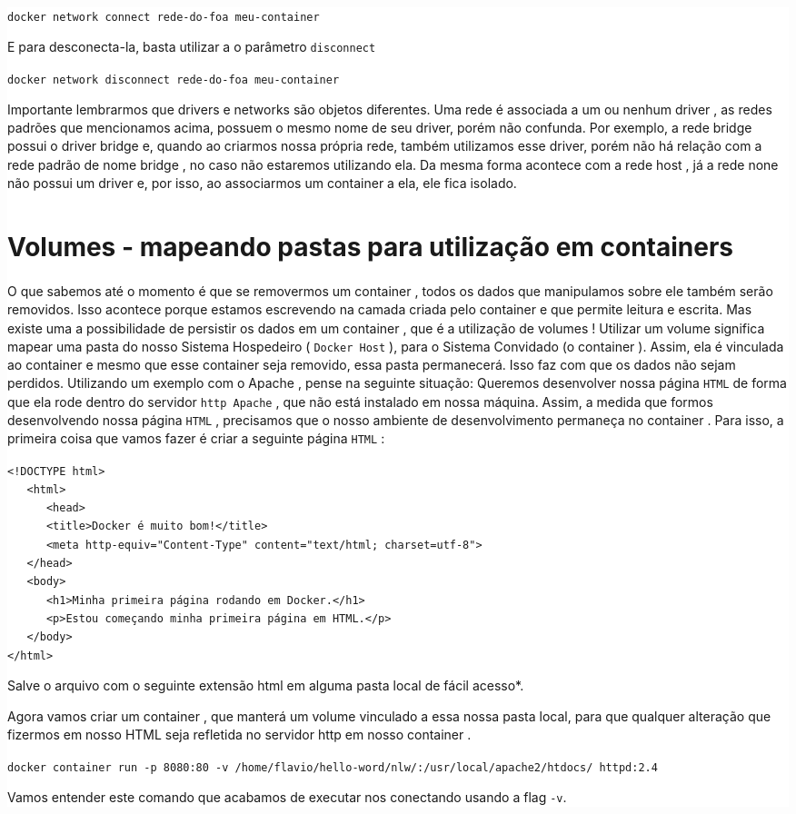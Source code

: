 ```
docker network connect rede-do-foa meu-container
```
E para desconecta-la, basta utilizar a o parâmetro `disconnect`
```
docker network disconnect rede-do-foa meu-container
```

Importante lembrarmos que drivers e networks são objetos diferentes. Uma rede é associada a um ou nenhum driver , as redes padrões que mencionamos acima, possuem o mesmo nome de seu driver, porém não confunda. Por exemplo, a rede bridge possui o driver bridge e, quando ao criarmos nossa própria rede, também utilizamos esse driver, porém não há relação com a rede padrão de nome bridge , no caso não estaremos utilizando ela.
Da mesma forma acontece com a rede host , já a rede none não possui um driver e, por isso, ao associarmos um container a ela, ele fica isolado.

# Volumes - mapeando pastas para utilização em containers

O que sabemos até o momento é que se removermos um container , todos os dados que manipulamos sobre ele também serão removidos. Isso acontece porque estamos escrevendo na camada criada pelo container e que permite leitura e escrita.
Mas existe uma a possibilidade de persistir os dados em um container , que é a utilização de volumes !
Utilizar um volume significa mapear uma pasta do nosso Sistema Hospedeiro ( `Docker Host` ), para o Sistema Convidado (o container ).
Assim, ela é vinculada ao container e mesmo que esse container seja removido, essa pasta permanecerá. Isso faz com que os dados não sejam perdidos.
Utilizando um exemplo com o Apache , pense na seguinte situação: Queremos desenvolver nossa página `HTML` de forma que ela rode dentro do servidor `http Apache` , que não está instalado em nossa máquina.
Assim, a medida que formos desenvolvendo nossa página `HTML` , precisamos que o nosso ambiente de desenvolvimento permaneça no container .
Para isso, a primeira coisa que vamos fazer é criar a seguinte página `HTML` :

```
<!DOCTYPE html>
   <html>
      <head>
      <title>Docker é muito bom!</title>
      <meta http-equiv="Content-Type" content="text/html; charset=utf-8">
   </head>
   <body>
      <h1>Minha primeira página rodando em Docker.</h1>
      <p>Estou começando minha primeira página em HTML.</p>
   </body>
</html>
```
  Salve o arquivo com o seguinte extensão html em alguma pasta local de fácil acesso*.

Agora vamos criar um container , que manterá um volume vinculado a essa nossa pasta local, para que qualquer alteração que fizermos em nosso HTML seja refletida no servidor http em nosso container .

```
docker container run -p 8080:80 -v /home/flavio/hello-word/nlw/:/usr/local/apache2/htdocs/ httpd:2.4
```
Vamos entender este comando que acabamos de executar nos conectando usando a flag `-v`.
